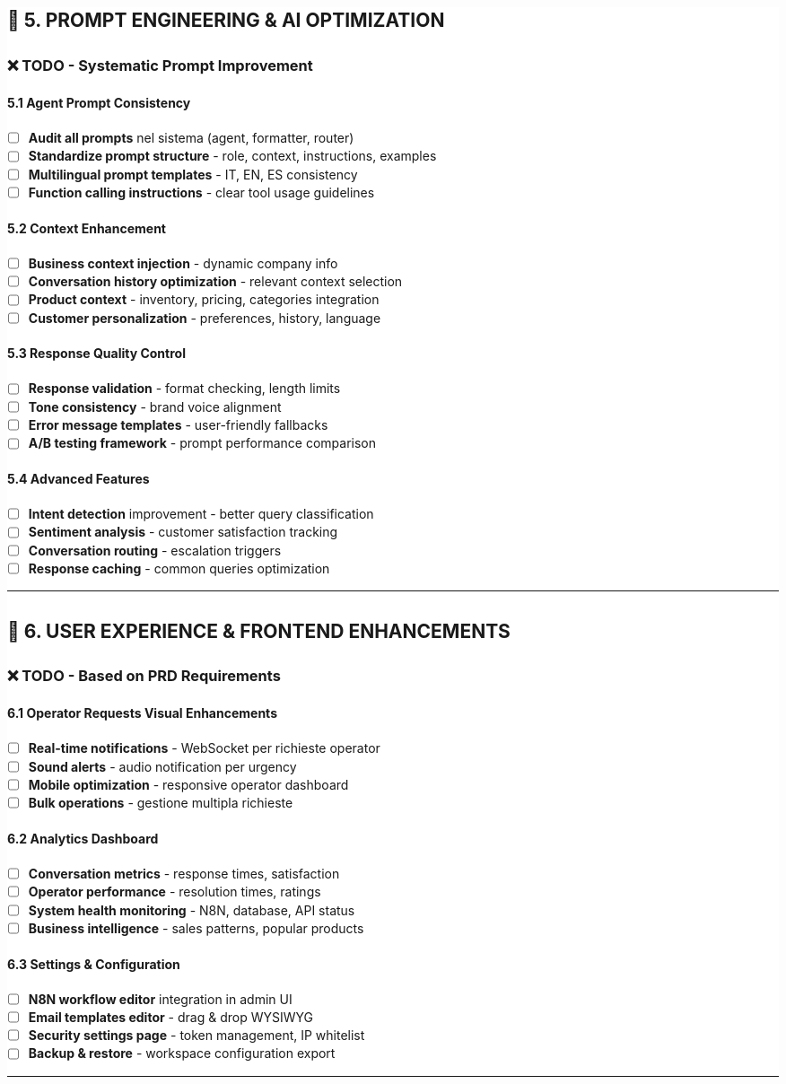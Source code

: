 
## 🎯 **5. PROMPT ENGINEERING & AI OPTIMIZATION**

### ❌ **TODO - Systematic Prompt Improvement**

#### **5.1 Agent Prompt Consistency**
- [ ] **Audit all prompts** nel sistema (agent, formatter, router)
- [ ] **Standardize prompt structure** - role, context, instructions, examples
- [ ] **Multilingual prompt templates** - IT, EN, ES consistency
- [ ] **Function calling instructions** - clear tool usage guidelines

#### **5.2 Context Enhancement**
- [ ] **Business context injection** - dynamic company info
- [ ] **Conversation history optimization** - relevant context selection
- [ ] **Product context** - inventory, pricing, categories integration
- [ ] **Customer personalization** - preferences, history, language

#### **5.3 Response Quality Control**
- [ ] **Response validation** - format checking, length limits
- [ ] **Tone consistency** - brand voice alignment
- [ ] **Error message templates** - user-friendly fallbacks
- [ ] **A/B testing framework** - prompt performance comparison

#### **5.4 Advanced Features**
- [ ] **Intent detection** improvement - better query classification
- [ ] **Sentiment analysis** - customer satisfaction tracking
- [ ] **Conversation routing** - escalation triggers
- [ ] **Response caching** - common queries optimization

---

## 🎨 **6. USER EXPERIENCE & FRONTEND ENHANCEMENTS**

### ❌ **TODO - Based on PRD Requirements**

#### **6.1 Operator Requests Visual Enhancements**
- [ ] **Real-time notifications** - WebSocket per richieste operator
- [ ] **Sound alerts** - audio notification per urgency
- [ ] **Mobile optimization** - responsive operator dashboard
- [ ] **Bulk operations** - gestione multipla richieste

#### **6.2 Analytics Dashboard**
- [ ] **Conversation metrics** - response times, satisfaction
- [ ] **Operator performance** - resolution times, ratings
- [ ] **System health monitoring** - N8N, database, API status
- [ ] **Business intelligence** - sales patterns, popular products

#### **6.3 Settings & Configuration**
- [ ] **N8N workflow editor** integration in admin UI
- [ ] **Email templates editor** - drag & drop WYSIWYG
- [ ] **Security settings page** - token management, IP whitelist
- [ ] **Backup & restore** - workspace configuration export

---